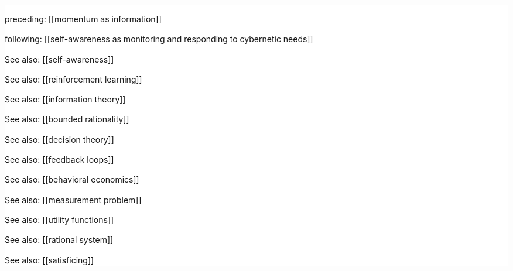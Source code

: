 
---

preceding: [[momentum as information]]  


following: [[self-awareness as monitoring and responding to cybernetic needs]]

See also: [[self-awareness]]


See also: [[reinforcement learning]]


See also: [[information theory]]


See also: [[bounded rationality]]


See also: [[decision theory]]


See also: [[feedback loops]]


See also: [[behavioral economics]]


See also: [[measurement problem]]


See also: [[utility functions]]


See also: [[rational system]]


See also: [[satisficing]]